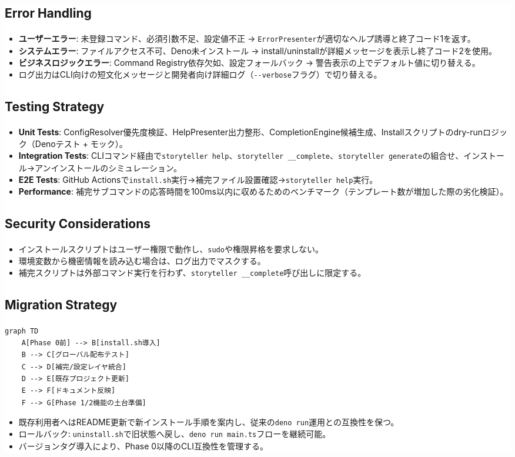 ## Error Handling
- **ユーザーエラー**: 未登録コマンド、必須引数不足、設定値不正 → `ErrorPresenter`が適切なヘルプ誘導と終了コード1を返す。
- **システムエラー**: ファイルアクセス不可、Deno未インストール → install/uninstallが詳細メッセージを表示し終了コード2を使用。
- **ビジネスロジックエラー**: Command Registry依存欠如、設定フォールバック → 警告表示の上でデフォルト値に切り替える。
- ログ出力はCLI向けの短文化メッセージと開発者向け詳細ログ（`--verbose`フラグ）で切り替える。

## Testing Strategy
- **Unit Tests**: ConfigResolver優先度検証、HelpPresenter出力整形、CompletionEngine候補生成、Installスクリプトのdry-runロジック（Denoテスト + モック）。
- **Integration Tests**: CLIコマンド経由で`storyteller help`、`storyteller __complete`、`storyteller generate`の組合せ、インストール→アンインストールのシミュレーション。
- **E2E Tests**: GitHub Actionsで`install.sh`実行→補完ファイル設置確認→`storyteller help`実行。
- **Performance**: 補完サブコマンドの応答時間を100ms以内に収めるためのベンチマーク（テンプレート数が増加した際の劣化検証）。

## Security Considerations
- インストールスクリプトはユーザー権限で動作し、`sudo`や権限昇格を要求しない。
- 環境変数から機密情報を読み込む場合は、ログ出力でマスクする。
- 補完スクリプトは外部コマンド実行を行わず、`storyteller __complete`呼び出しに限定する。

## Migration Strategy
```mermaid
graph TD
    A[Phase 0前] --> B[install.sh導入]
    B --> C[グローバル配布テスト]
    C --> D[補完/設定レイヤ統合]
    D --> E[既存プロジェクト更新]
    E --> F[ドキュメント反映]
    F --> G[Phase 1/2機能の土台準備]
```
- 既存利用者へはREADME更新で新インストール手順を案内し、従来の`deno run`運用との互換性を保つ。
- ロールバック: `uninstall.sh`で旧状態へ戻し、`deno run main.ts`フローを継続可能。
- バージョンタグ導入により、Phase 0以降のCLI互換性を管理する。
